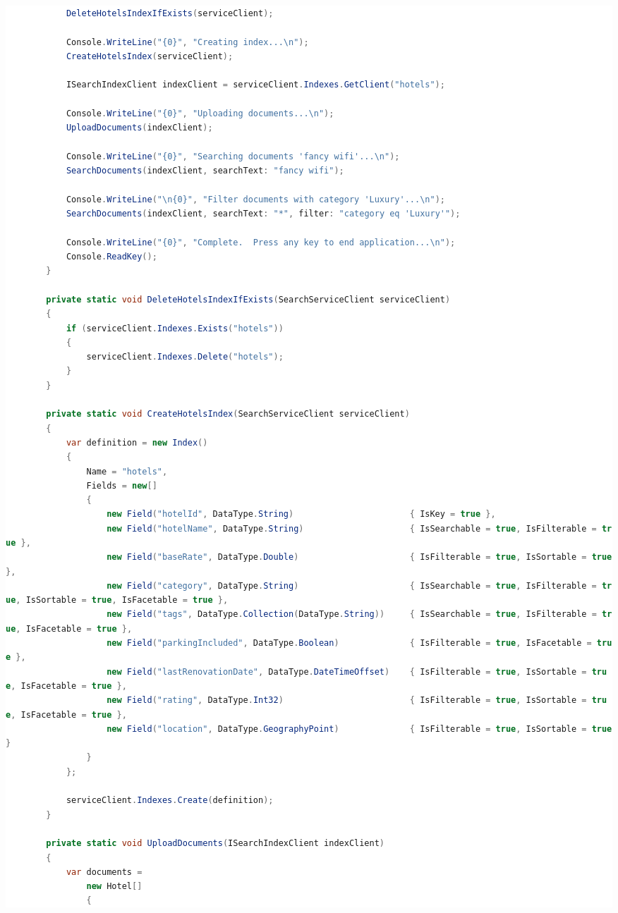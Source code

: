 ```csharp
            DeleteHotelsIndexIfExists(serviceClient);

            Console.WriteLine("{0}", "Creating index...\n");
            CreateHotelsIndex(serviceClient);

            ISearchIndexClient indexClient = serviceClient.Indexes.GetClient("hotels");

            Console.WriteLine("{0}", "Uploading documents...\n");
            UploadDocuments(indexClient);

            Console.WriteLine("{0}", "Searching documents 'fancy wifi'...\n");
            SearchDocuments(indexClient, searchText: "fancy wifi");

            Console.WriteLine("\n{0}", "Filter documents with category 'Luxury'...\n");
            SearchDocuments(indexClient, searchText: "*", filter: "category eq 'Luxury'");

            Console.WriteLine("{0}", "Complete.  Press any key to end application...\n");
            Console.ReadKey();
        }

        private static void DeleteHotelsIndexIfExists(SearchServiceClient serviceClient)
        {
            if (serviceClient.Indexes.Exists("hotels"))
            {
                serviceClient.Indexes.Delete("hotels");
            }
        }

        private static void CreateHotelsIndex(SearchServiceClient serviceClient)
        {
            var definition = new Index()
            {
                Name = "hotels",
                Fields = new[]
                {
                    new Field("hotelId", DataType.String)                       { IsKey = true },
                    new Field("hotelName", DataType.String)                     { IsSearchable = true, IsFilterable = true },
                    new Field("baseRate", DataType.Double)                      { IsFilterable = true, IsSortable = true },
                    new Field("category", DataType.String)                      { IsSearchable = true, IsFilterable = true, IsSortable = true, IsFacetable = true },
                    new Field("tags", DataType.Collection(DataType.String))     { IsSearchable = true, IsFilterable = true, IsFacetable = true },
                    new Field("parkingIncluded", DataType.Boolean)              { IsFilterable = true, IsFacetable = true },
                    new Field("lastRenovationDate", DataType.DateTimeOffset)    { IsFilterable = true, IsSortable = true, IsFacetable = true },
                    new Field("rating", DataType.Int32)                         { IsFilterable = true, IsSortable = true, IsFacetable = true },
                    new Field("location", DataType.GeographyPoint)              { IsFilterable = true, IsSortable = true }
                }
            };

            serviceClient.Indexes.Create(definition);
        }

        private static void UploadDocuments(ISearchIndexClient indexClient)
        {
            var documents =
                new Hotel[]
                {
```